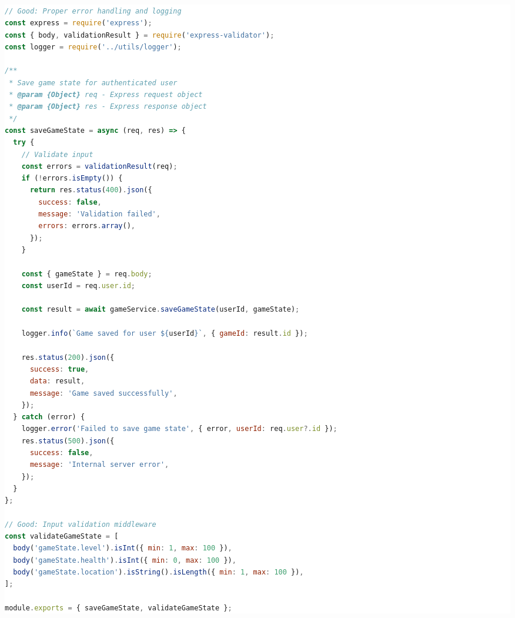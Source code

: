 ```javascript
// Good: Proper error handling and logging
const express = require('express');
const { body, validationResult } = require('express-validator');
const logger = require('../utils/logger');

/**
 * Save game state for authenticated user
 * @param {Object} req - Express request object
 * @param {Object} res - Express response object
 */
const saveGameState = async (req, res) => {
  try {
    // Validate input
    const errors = validationResult(req);
    if (!errors.isEmpty()) {
      return res.status(400).json({
        success: false,
        message: 'Validation failed',
        errors: errors.array(),
      });
    }

    const { gameState } = req.body;
    const userId = req.user.id;

    const result = await gameService.saveGameState(userId, gameState);

    logger.info(`Game saved for user ${userId}`, { gameId: result.id });

    res.status(200).json({
      success: true,
      data: result,
      message: 'Game saved successfully',
    });
  } catch (error) {
    logger.error('Failed to save game state', { error, userId: req.user?.id });
    res.status(500).json({
      success: false,
      message: 'Internal server error',
    });
  }
};

// Good: Input validation middleware
const validateGameState = [
  body('gameState.level').isInt({ min: 1, max: 100 }),
  body('gameState.health').isInt({ min: 0, max: 100 }),
  body('gameState.location').isString().isLength({ min: 1, max: 100 }),
];

module.exports = { saveGameState, validateGameState };
```
